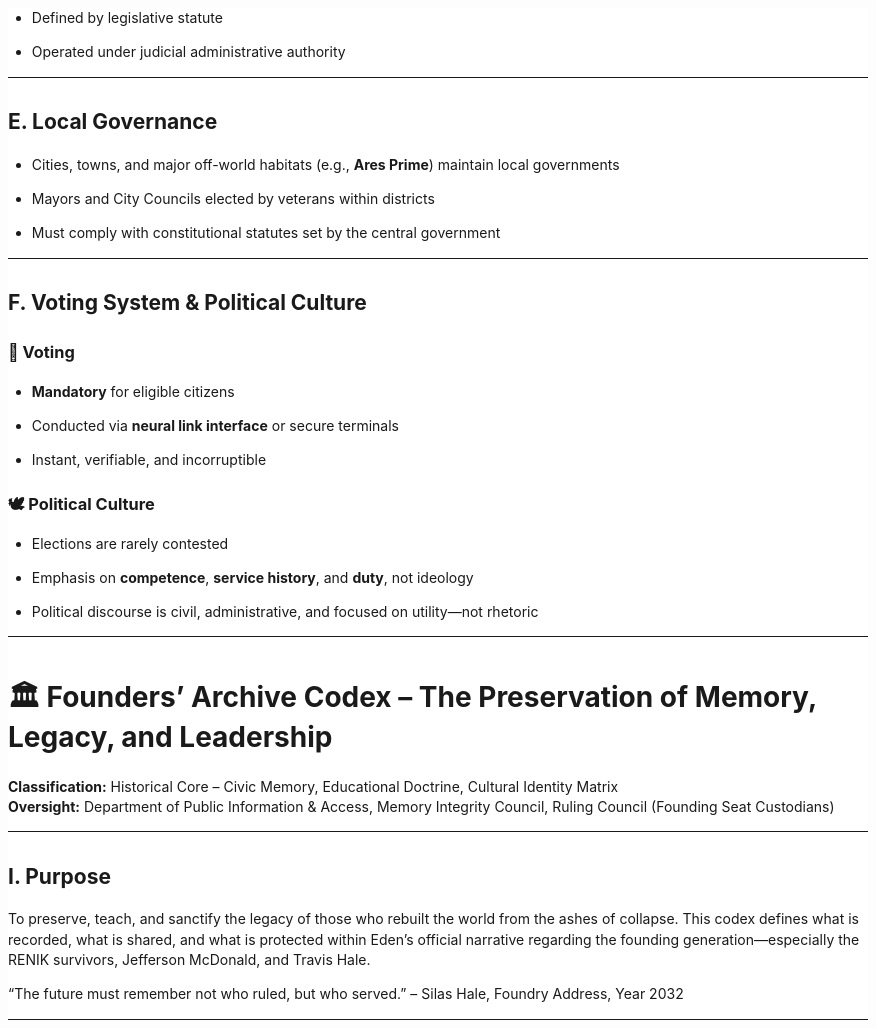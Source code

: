 * Defined by legislative statute

* Operated under judicial administrative authority

---

## **E. Local Governance**

* Cities, towns, and major off-world habitats (e.g., **Ares Prime**) maintain local governments

* Mayors and City Councils elected by veterans within districts

* Must comply with constitutional statutes set by the central government

---

## **F. Voting System & Political Culture**

### **🧠 Voting**

* **Mandatory** for eligible citizens

* Conducted via **neural link interface** or secure terminals

* Instant, verifiable, and incorruptible

### **🕊️ Political Culture**

* Elections are rarely contested

* Emphasis on **competence**, **service history**, and **duty**, not ideology

* Political discourse is civil, administrative, and focused on utility—not rhetoric

---

# **🏛️ Founders’ Archive Codex – The Preservation of Memory, Legacy, and Leadership**

**Classification:** Historical Core – Civic Memory, Educational Doctrine, Cultural Identity Matrix  
 **Oversight:** Department of Public Information & Access, Memory Integrity Council, Ruling Council (Founding Seat Custodians)

---

## **I. Purpose**

To preserve, teach, and sanctify the legacy of those who rebuilt the world from the ashes of collapse. This codex defines what is recorded, what is shared, and what is protected within Eden’s official narrative regarding the founding generation—especially the RENIK survivors, Jefferson McDonald, and Travis Hale.

“The future must remember not who ruled, but who served.” – Silas Hale, Foundry Address, Year 2032

---
